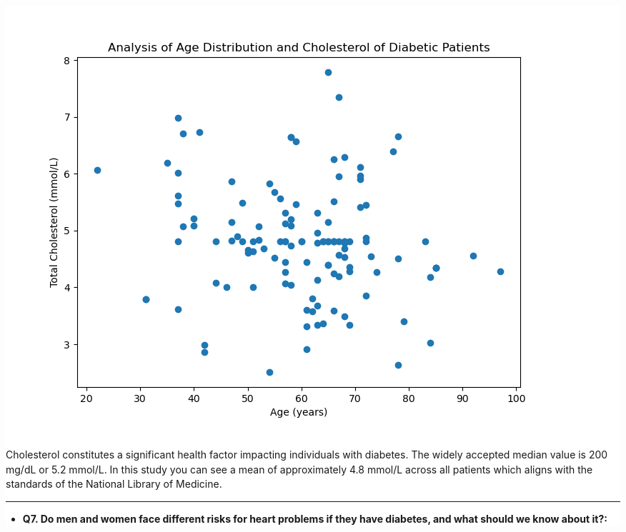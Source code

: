 ![Visualization](https://github.com/LaShawnSykes/Group-3_Project1/blob/Aaron-Cranor/PNGs/scatteragecholesterol.png)

Cholesterol constitutes a significant health factor impacting individuals with diabetes. The widely accepted median value is 200 mg/dL or 5.2 mmol/L. In this study you can see a mean of approximately 4.8 mmol/L across all patients which aligns with the standards of the National Library of Medicine.

---
- **Q7. Do men and women face different risks for heart problems if they have diabetes, and what should we know about it?:**
  